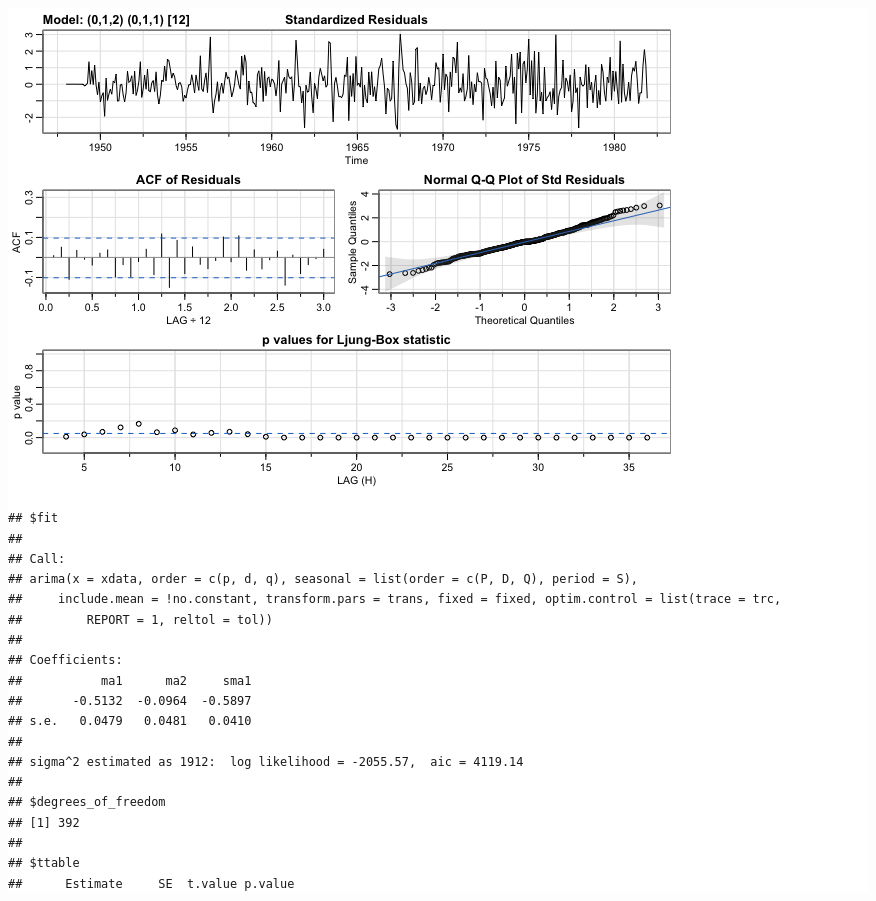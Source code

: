 ![](US-Female-Unemployment_files/figure-gfm/unnamed-chunk-18-1.png)

    ## $fit
    ## 
    ## Call:
    ## arima(x = xdata, order = c(p, d, q), seasonal = list(order = c(P, D, Q), period = S), 
    ##     include.mean = !no.constant, transform.pars = trans, fixed = fixed, optim.control = list(trace = trc, 
    ##         REPORT = 1, reltol = tol))
    ## 
    ## Coefficients:
    ##           ma1      ma2     sma1
    ##       -0.5132  -0.0964  -0.5897
    ## s.e.   0.0479   0.0481   0.0410
    ## 
    ## sigma^2 estimated as 1912:  log likelihood = -2055.57,  aic = 4119.14
    ## 
    ## $degrees_of_freedom
    ## [1] 392
    ## 
    ## $ttable
    ##      Estimate     SE  t.value p.value